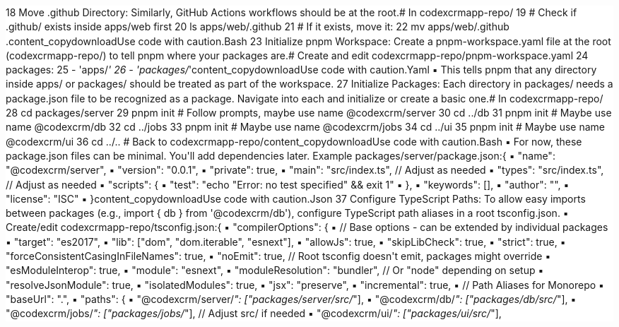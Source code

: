 18	Move .github Directory: Similarly, GitHub Actions workflows should be at the root.# In codexcrmapp-repo/
19	# Check if .github/ exists inside apps/web first
20	ls apps/web/.github
21	# If it exists, move it:
22	mv apps/web/.github .content_copydownload‭Use code with caution.‬Bash
23	Initialize pnpm Workspace: Create a pnpm-workspace.yaml file at the root (codexcrmapp-repo/) to tell pnpm where your packages are.# Create and edit codexcrmapp-repo/pnpm-workspace.yaml
24	packages:
25	  - 'apps/*'
26	  - 'packages/*'content_copydownload‭Use code with caution.‬Yaml
▪	This tells pnpm that any directory inside apps/ or packages/ should be treated as part of the workspace.
27	Initialize Packages: Each directory in packages/ needs a package.json file to be recognized as a package. Navigate into each and initialize or create a basic one.# In codexcrmapp-repo/
28	cd packages/server
29	pnpm init # Follow prompts, maybe use name @codexcrm/server
30	cd ../db
31	pnpm init # Maybe use name @codexcrm/db
32	cd ../jobs
33	pnpm init # Maybe use name @codexcrm/jobs
34	cd ../ui
35	pnpm init # Maybe use name @codexcrm/ui
36	cd ../.. # Back to codexcrmapp-repo/content_copydownload‭Use code with caution.‬Bash
▪	For now, these package.json files can be minimal. You'll add dependencies later. Example packages/server/package.json:{
▪	  "name": "@codexcrm/server",
▪	  "version": "0.0.1",
▪	  "private": true,
▪	  "main": "src/index.ts", // Adjust as needed
▪	  "types": "src/index.ts", // Adjust as needed
▪	  "scripts": {
▪	    "test": "echo \"Error: no test specified\" && exit 1"
▪	  },
▪	  "keywords": [],
▪	  "author": "",
▪	  "license": "ISC"
▪	}content_copydownload‭Use code with caution.‬Json
37	Configure TypeScript Paths: To allow easy imports between packages (e.g., import { db } from '@codexcrm/db'), configure TypeScript path aliases in a root tsconfig.json.
▪	Create/edit codexcrmapp-repo/tsconfig.json:{
▪	  "compilerOptions": {
▪	    // Base options - can be extended by individual packages
▪	    "target": "es2017",
▪	    "lib": ["dom", "dom.iterable", "esnext"],
▪	    "allowJs": true,
▪	    "skipLibCheck": true,
▪	    "strict": true,
▪	    "forceConsistentCasingInFileNames": true,
▪	    "noEmit": true, // Root tsconfig doesn't emit, packages might override
▪	    "esModuleInterop": true,
▪	    "module": "esnext",
▪	    "moduleResolution": "bundler", // Or "node" depending on setup
▪	    "resolveJsonModule": true,
▪	    "isolatedModules": true,
▪	    "jsx": "preserve",
▪	    "incremental": true,
▪	    // Path Aliases for Monorepo
▪	    "baseUrl": ".",
▪	    "paths": {
▪	      "@codexcrm/server/*": ["packages/server/src/*"],
▪	      "@codexcrm/db/*": ["packages/db/src/*"],
▪	      "@codexcrm/jobs/*": ["packages/jobs/*"], // Adjust src/ if needed
▪	      "@codexcrm/ui/*": ["packages/ui/src/*"],